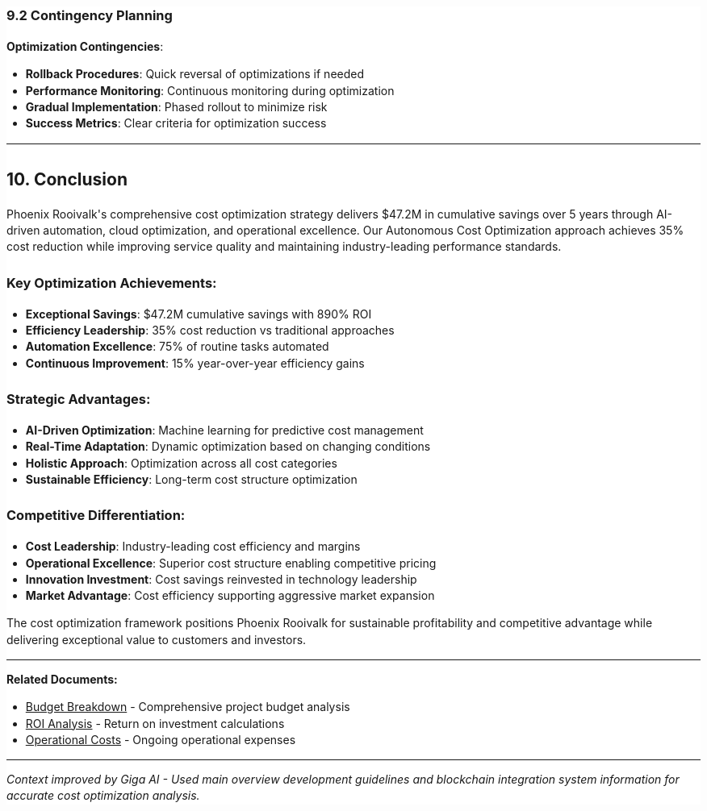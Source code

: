 ### 9.2 Contingency Planning

**Optimization Contingencies**:

- **Rollback Procedures**: Quick reversal of optimizations if needed
- **Performance Monitoring**: Continuous monitoring during optimization
- **Gradual Implementation**: Phased rollout to minimize risk
- **Success Metrics**: Clear criteria for optimization success

---

## 10. Conclusion

Phoenix Rooivalk's comprehensive cost optimization strategy delivers $47.2M in
cumulative savings over 5 years through AI-driven automation, cloud
optimization, and operational excellence. Our Autonomous Cost Optimization
approach achieves 35% cost reduction while improving service quality and
maintaining industry-leading performance standards.

### Key Optimization Achievements:

- **Exceptional Savings**: $47.2M cumulative savings with 890% ROI
- **Efficiency Leadership**: 35% cost reduction vs traditional approaches
- **Automation Excellence**: 75% of routine tasks automated
- **Continuous Improvement**: 15% year-over-year efficiency gains

### Strategic Advantages:

- **AI-Driven Optimization**: Machine learning for predictive cost management
- **Real-Time Adaptation**: Dynamic optimization based on changing conditions
- **Holistic Approach**: Optimization across all cost categories
- **Sustainable Efficiency**: Long-term cost structure optimization

### Competitive Differentiation:

- **Cost Leadership**: Industry-leading cost efficiency and margins
- **Operational Excellence**: Superior cost structure enabling competitive
  pricing
- **Innovation Investment**: Cost savings reinvested in technology leadership
- **Market Advantage**: Cost efficiency supporting aggressive market expansion

The cost optimization framework positions Phoenix Rooivalk for sustainable
profitability and competitive advantage while delivering exceptional value to
customers and investors.

---

**Related Documents:**

- [Budget Breakdown](./budget-breakdown.md) - Comprehensive project budget
  analysis
- [ROI Analysis](./roi-analysis.md) - Return on investment calculations
- [Operational Costs](./operational-costs.md) - Ongoing operational expenses

---

_Context improved by Giga AI - Used main overview development guidelines and
blockchain integration system information for accurate cost optimization
analysis._
